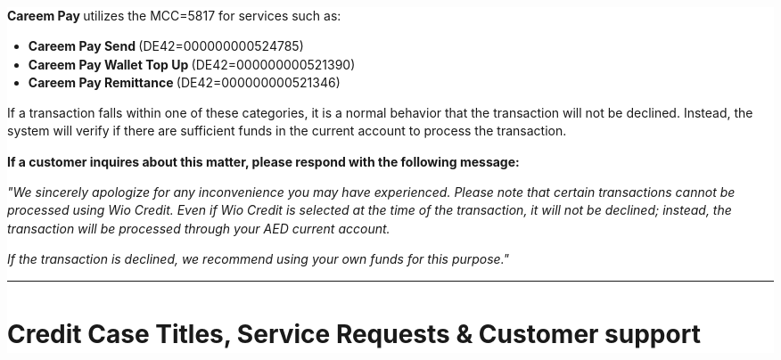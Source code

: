   </strong>
 </li>
</ul>
<p class="ghq-card-content__paragraph" data-ghq-card-content-type="paragraph" id="BSl5uajlPJFh">
 <strong class="ghq-card-content__bold" data-ghq-card-content-type="BOLD">
  Careem Pay
 </strong>
 utilizes the MCC=5817 for services such as:
</p>
<ul class="ghq-card-content__bulleted-list" data-ghq-card-content-type="BULLETED_LIST">
 <li class="ghq-card-content__bulleted-list-item" data-ghq-card-content-type="BULLETED_LIST_ITEM" id="0jdFuNp7svt5">
  <strong class="ghq-card-content__bold" data-ghq-card-content-type="BOLD">
   Careem Pay Send
  </strong>
  (DE42=000000000524785)
 </li>
 <li class="ghq-card-content__bulleted-list-item" data-ghq-card-content-type="BULLETED_LIST_ITEM" id="85QXboZr7xOb">
  <strong class="ghq-card-content__bold" data-ghq-card-content-type="BOLD">
   Careem Pay Wallet Top Up
  </strong>
  (DE42=000000000521390)
 </li>
 <li class="ghq-card-content__bulleted-list-item" data-ghq-card-content-type="BULLETED_LIST_ITEM" id="PXb81ERZnG3X">
  <strong class="ghq-card-content__bold" data-ghq-card-content-type="BOLD">
   Careem Pay Remittance
  </strong>
  (DE42=000000000521346)
 </li>
</ul>
<p class="ghq-card-content__paragraph" data-ghq-card-content-type="paragraph" id="9PB7xHu4fLBi">
 If a transaction falls within one of these categories, it is a normal behavior that the transaction will not be declined. Instead, the system will verify if there are sufficient funds in the current account to process the transaction.
</p>
<p class="ghq-card-content__paragraph ghq-is-empty" data-ghq-card-content-type="paragraph" id="YTdBrgPQvcHP">
</p>
<p class="ghq-card-content__paragraph" data-ghq-card-content-type="paragraph" id="Cwpg575fgRJ5">
 <strong class="ghq-card-content__bold" data-ghq-card-content-type="BOLD">
  If a customer inquires about this matter, please respond with the following message:
 </strong>
</p>
<p class="ghq-card-content__paragraph" data-ghq-card-content-type="paragraph" id="7kNrJEDtWFHB">
 <em class="ghq-card-content__italic" data-ghq-card-content-type="ITALIC">
  "We sincerely apologize for any inconvenience you may have experienced. Please note that certain transactions cannot be processed using Wio Credit. Even if Wio Credit is selected at the time of the transaction, it will not be declined; instead, the transaction will be processed through your AED current account.
 </em>
</p>
<p class="ghq-card-content__paragraph" data-ghq-card-content-type="paragraph" id="V2jbNKyXL3D2">
 <em class="ghq-card-content__italic" data-ghq-card-content-type="ITALIC">
  If the transaction is declined, we recommend using your own funds for this purpose."
 </em>
</p>
<hr class="ghq-card-content__horizontal-rule" data-ghq-card-content-type="DIVIDER"/>
<h1 class="ghq-card-content__large-heading" data-ghq-card-content-type="LARGE_HEADING" id="d3JpXMPX9PAr">
 Credit Case Titles, Service Requests &amp; Customer support
</h1>
<p class="ghq-card-content__paragraph" data-ghq-card-content-type="paragraph" id="FHIFRArbPtjZ">